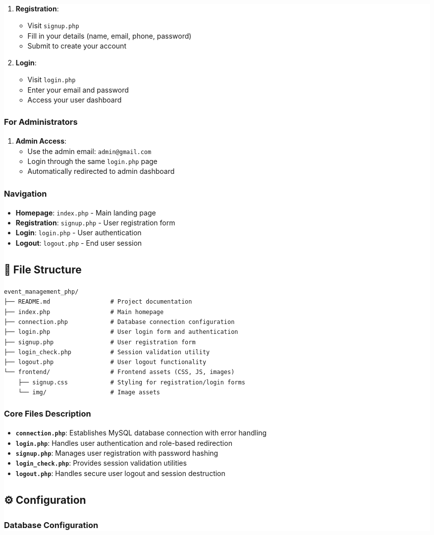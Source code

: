 1. **Registration**: 
   - Visit `signup.php`
   - Fill in your details (name, email, phone, password)
   - Submit to create your account

2. **Login**:
   - Visit `login.php`
   - Enter your email and password
   - Access your user dashboard

### For Administrators

1. **Admin Access**:
   - Use the admin email: `admin@gmail.com`
   - Login through the same `login.php` page
   - Automatically redirected to admin dashboard

### Navigation

- **Homepage**: `index.php` - Main landing page
- **Registration**: `signup.php` - User registration form
- **Login**: `login.php` - User authentication
- **Logout**: `logout.php` - End user session

## 📁 File Structure

```
event_management_php/
├── README.md                 # Project documentation
├── index.php                 # Main homepage
├── connection.php            # Database connection configuration
├── login.php                 # User login form and authentication
├── signup.php                # User registration form
├── login_check.php           # Session validation utility
├── logout.php                # User logout functionality
└── frontend/                 # Frontend assets (CSS, JS, images)
    ├── signup.css            # Styling for registration/login forms
    └── img/                  # Image assets
```

### Core Files Description

- **`connection.php`**: Establishes MySQL database connection with error handling
- **`login.php`**: Handles user authentication and role-based redirection
- **`signup.php`**: Manages user registration with password hashing
- **`login_check.php`**: Provides session validation utilities
- **`logout.php`**: Handles secure user logout and session destruction

## ⚙️ Configuration

### Database Configuration
